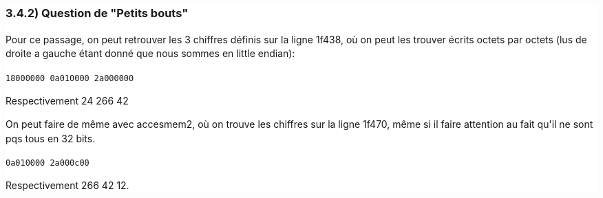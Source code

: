 ### 3.4.2) Question de "Petits bouts"
Pour ce passage, on peut retrouver les 3 chiffres définis sur la ligne 1f438, où on peut les trouver écrits octets par octets (lus de droite a gauche étant donné que nous sommes en little endian):
```
18000000 0a010000 2a000000
```
Respectivement 24 266 42  

On peut faire de même avec accesmem2, où on trouve les chiffres sur la ligne 1f470, même si il faire attention au fait qu'il ne sont pqs tous en 32 bits.
```
0a010000 2a000c00
```
Respectivement 266 42 12.